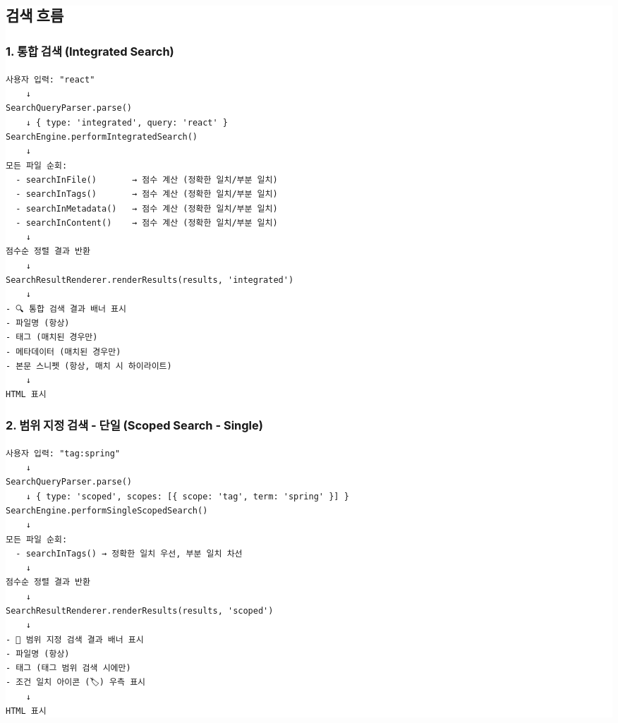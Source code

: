 ## 검색 흐름

### 1. 통합 검색 (Integrated Search)

```
사용자 입력: "react"
    ↓
SearchQueryParser.parse()
    ↓ { type: 'integrated', query: 'react' }
SearchEngine.performIntegratedSearch()
    ↓
모든 파일 순회:
  - searchInFile()       → 점수 계산 (정확한 일치/부분 일치)
  - searchInTags()       → 점수 계산 (정확한 일치/부분 일치)
  - searchInMetadata()   → 점수 계산 (정확한 일치/부분 일치)
  - searchInContent()    → 점수 계산 (정확한 일치/부분 일치)
    ↓
점수순 정렬 결과 반환
    ↓
SearchResultRenderer.renderResults(results, 'integrated')
    ↓
- 🔍 통합 검색 결과 배너 표시
- 파일명 (항상)
- 태그 (매치된 경우만)
- 메타데이터 (매치된 경우만)
- 본문 스니펫 (항상, 매치 시 하이라이트)
    ↓
HTML 표시
```

### 2. 범위 지정 검색 - 단일 (Scoped Search - Single)

```
사용자 입력: "tag:spring"
    ↓
SearchQueryParser.parse()
    ↓ { type: 'scoped', scopes: [{ scope: 'tag', term: 'spring' }] }
SearchEngine.performSingleScopedSearch()
    ↓
모든 파일 순회:
  - searchInTags() → 정확한 일치 우선, 부분 일치 차선
    ↓
점수순 정렬 결과 반환
    ↓
SearchResultRenderer.renderResults(results, 'scoped')
    ↓
- 🎯 범위 지정 검색 결과 배너 표시
- 파일명 (항상)
- 태그 (태그 범위 검색 시에만)
- 조건 일치 아이콘 (🏷️) 우측 표시
    ↓
HTML 표시
```

